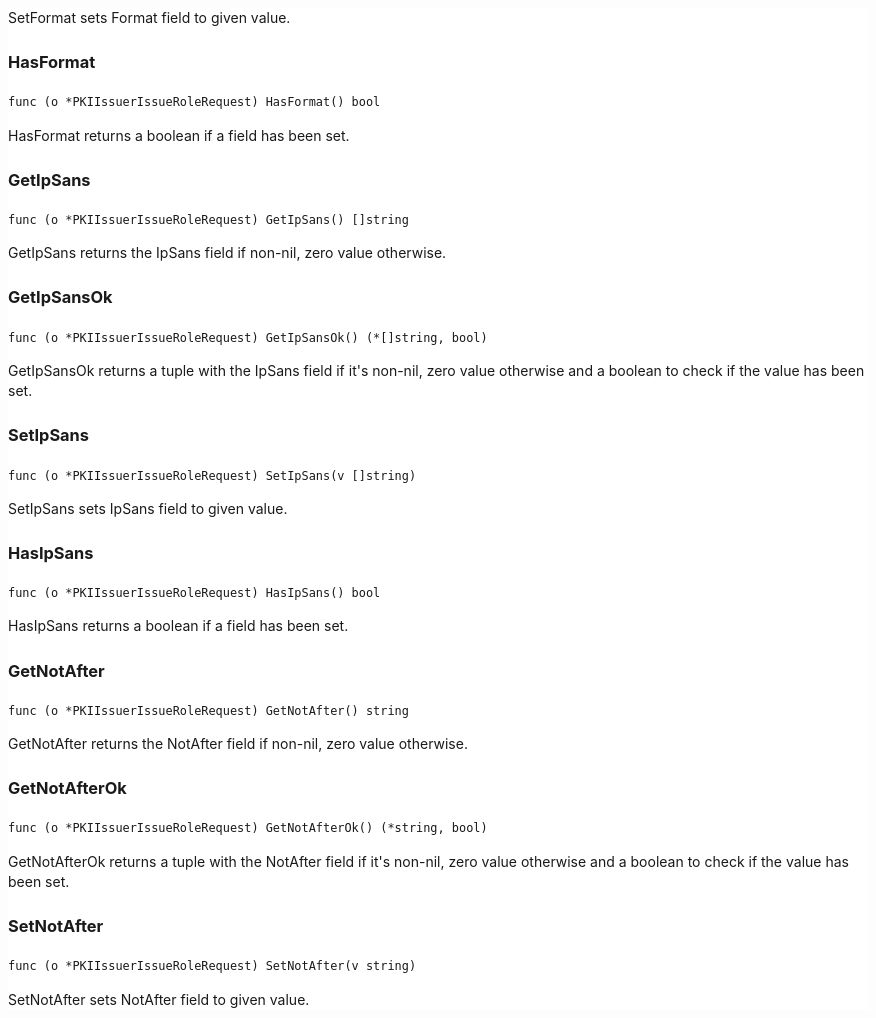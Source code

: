 SetFormat sets Format field to given value.


### HasFormat

`func (o *PKIIssuerIssueRoleRequest) HasFormat() bool`

HasFormat returns a boolean if a field has been set.




### GetIpSans

`func (o *PKIIssuerIssueRoleRequest) GetIpSans() []string`

GetIpSans returns the IpSans field if non-nil, zero value otherwise.

### GetIpSansOk

`func (o *PKIIssuerIssueRoleRequest) GetIpSansOk() (*[]string, bool)`

GetIpSansOk returns a tuple with the IpSans field if it's non-nil, zero value otherwise
and a boolean to check if the value has been set.

### SetIpSans

`func (o *PKIIssuerIssueRoleRequest) SetIpSans(v []string)`

SetIpSans sets IpSans field to given value.


### HasIpSans

`func (o *PKIIssuerIssueRoleRequest) HasIpSans() bool`

HasIpSans returns a boolean if a field has been set.




### GetNotAfter

`func (o *PKIIssuerIssueRoleRequest) GetNotAfter() string`

GetNotAfter returns the NotAfter field if non-nil, zero value otherwise.

### GetNotAfterOk

`func (o *PKIIssuerIssueRoleRequest) GetNotAfterOk() (*string, bool)`

GetNotAfterOk returns a tuple with the NotAfter field if it's non-nil, zero value otherwise
and a boolean to check if the value has been set.

### SetNotAfter

`func (o *PKIIssuerIssueRoleRequest) SetNotAfter(v string)`

SetNotAfter sets NotAfter field to given value.
